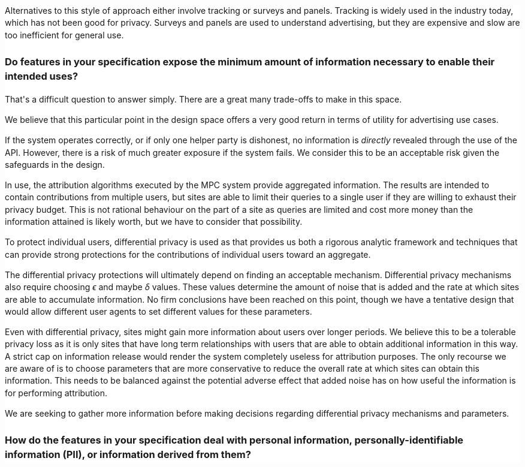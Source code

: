 Alternatives to this style of approach either involve tracking or surveys and
panels.  Tracking is widely used in the industry today, which has not been good
for privacy.  Surveys and panels are used to understand advertising, but they
are expensive and slow are too inefficient for general use.

### Do features in your specification expose the minimum amount of information necessary to enable their intended uses?

That's a difficult question to answer simply.  There are a great many trade-offs
to make in this space.

We believe that this particular point in the design space offers a very good
return in terms of utility for advertising use cases.

If the system operates correctly, or if only one helper party is dishonest, no
information is *directly* revealed through the use of the API.  However, there
is a risk of much greater exposure if the system fails.  We consider this to be
an acceptable risk given the safeguards in the design.

In use, the attribution algorithms executed by the MPC system provide aggregated
information.  The results are intended to contain contributions from multiple
users, but sites are able to limit their queries to a single user if they are
willing to exhaust their privacy budget.  This is not rational behaviour on the
part of a site as queries are limited and cost more money than the information
attained is likely worth, but we have to consider that possibility.

To protect individual users, differential privacy is used as that provides us
both a rigorous analytic framework and techniques that can provide strong
protections for the contributions of individual users toward an aggregate.

The differential privacy protections will ultimately depend on finding an
acceptable mechanism.  Differential privacy mechanisms also require choosing
$\epsilon$ and maybe $\delta$ values.  These values determine the amount of
noise that is added and the rate at which sites are able to accumulate
information.  No firm conclusions have been reached on this point, though we
have a tentative design that would allow different user agents to set different
values for these parameters.

Even with differential privacy, sites might gain more information about users
over longer periods.  We believe this to be a tolerable privacy loss as it is
only sites that have long term relationships with users that are able to obtain
additional information in this way.  A strict cap on information release would
render the system completely useless for attribution purposes.  The only
recourse we are aware of is to choose parameters that are more conservative to
reduce the overall rate at which sites can obtain this information.  This needs
to be balanced against the potential adverse effect that added noise has on how
useful the information is for performing attribution.

We are seeking to gather more information before making decisions regarding
differential privacy mechanisms and parameters.

### How do the features in your specification deal with personal information, personally-identifiable information (PII), or information derived from them?
